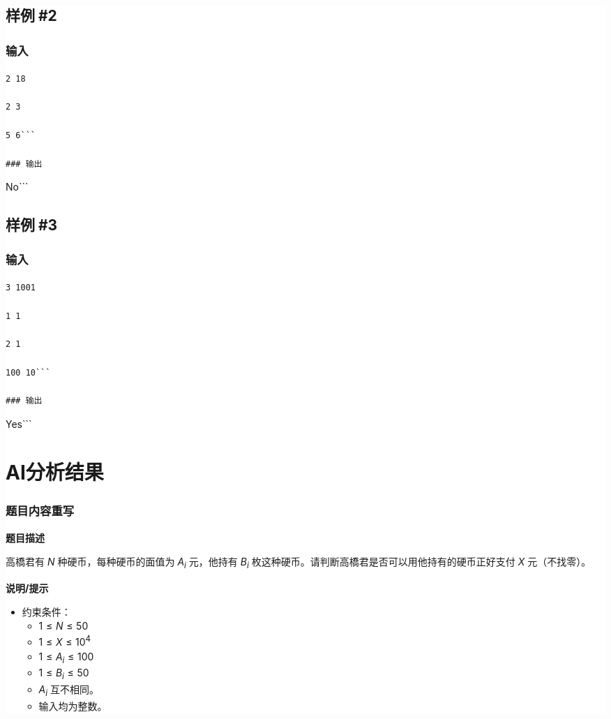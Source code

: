 ## 样例 #2

### 输入

```
2 18

2 3

5 6```

### 输出

```
No```

## 样例 #3

### 输入

```
3 1001

1 1

2 1

100 10```

### 输出

```
Yes```

# AI分析结果

### 题目内容重写

**题目描述**

高橋君有 $N$ 种硬币，每种硬币的面值为 $A_i$ 元，他持有 $B_i$ 枚这种硬币。请判断高橋君是否可以用他持有的硬币正好支付 $X$ 元（不找零）。

**说明/提示**

- 约束条件：
  - $1 \leq N \leq 50$
  - $1 \leq X \leq 10^4$
  - $1 \leq A_i \leq 100$
  - $1 \leq B_i \leq 50$
  - $A_i$ 互不相同。
  - 输入均为整数。

